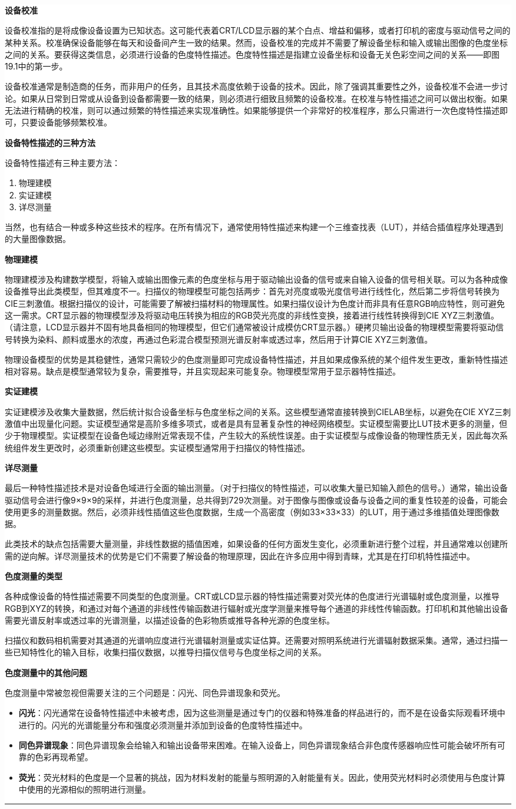 **设备校准**

设备校准指的是将成像设备设置为已知状态。这可能代表着CRT/LCD显示器的某个白点、增益和偏移，或者打印机的密度与驱动信号之间的某种关系。校准确保设备能够在每天和设备间产生一致的结果。然而，设备校准的完成并不需要了解设备坐标和输入或输出图像的色度坐标之间的关系。要获得这类信息，必须进行设备的色度特性描述。色度特性描述是指建立设备坐标和设备无关色彩空间之间的关系——即图19.1中的第一步。

设备校准通常是制造商的任务，而非用户的任务，且其技术高度依赖于设备的技术。因此，除了强调其重要性之外，设备校准不会进一步讨论。如果从日常到日常或从设备到设备都需要一致的结果，则必须进行细致且频繁的设备校准。在校准与特性描述之间可以做出权衡。如果无法进行精确的校准，则可以通过频繁的特性描述来实现准确性。如果能够提供一个非常好的校准程序，那么只需进行一次色度特性描述即可，只要设备能够频繁校准。

**设备特性描述的三种方法**

设备特性描述有三种主要方法：

1. 物理建模
2. 实证建模
3. 详尽测量

当然，也有结合一种或多种这些技术的程序。在所有情况下，通常使用特性描述来构建一个三维查找表（LUT），并结合插值程序处理遇到的大量图像数据。

**物理建模**

物理建模涉及构建数学模型，将输入或输出图像元素的色度坐标与用于驱动输出设备的信号或来自输入设备的信号相关联。可以为各种成像设备推导出此类模型，但其难度不一。扫描仪的物理模型可能包括两步：首先对亮度或吸光度信号进行线性化，然后第二步将信号转换为CIE三刺激值。根据扫描仪的设计，可能需要了解被扫描材料的物理属性。如果扫描仪设计为色度计而非具有任意RGB响应特性，则可避免这一需求。CRT显示器的物理模型涉及将驱动电压转换为相应的RGB荧光亮度的非线性变换，接着进行线性转换得到CIE XYZ三刺激值。（请注意，LCD显示器并不固有地具备相同的物理模型，但它们通常被设计成模仿CRT显示器。）硬拷贝输出设备的物理模型需要将驱动信号转换为染料、颜料或墨水的浓度，再通过色彩混合模型预测光谱反射率或透过率，然后用于计算CIE XYZ三刺激值。

物理设备模型的优势是其稳健性，通常只需较少的色度测量即可完成设备特性描述，并且如果成像系统的某个组件发生更改，重新特性描述相对容易。缺点是模型通常较为复杂，需要推导，并且实现起来可能复杂。物理模型常用于显示器特性描述。

**实证建模**

实证建模涉及收集大量数据，然后统计拟合设备坐标与色度坐标之间的关系。这些模型通常直接转换到CIELAB坐标，以避免在CIE XYZ三刺激值中出现量化问题。实证模型通常是高阶多维多项式，或者是具有显著复杂性的神经网络模型。实证模型需要比LUT技术更多的测量，但少于物理模型。实证模型在设备色域边缘附近常表现不佳，产生较大的系统性误差。由于实证模型与成像设备的物理性质无关，因此每次系统组件发生更改时，必须重新创建这些模型。实证模型通常用于扫描仪的特性描述。

**详尽测量**

最后一种特性描述技术是对设备色域进行全面的输出测量。（对于扫描仪的特性描述，可以收集大量已知输入颜色的信号。）通常，输出设备驱动信号会进行像9×9×9的采样，并进行色度测量，总共得到729次测量。对于图像与图像或设备与设备之间的重复性较差的设备，可能会使用更多的测量数据。然后，必须非线性插值这些色度数据，生成一个高密度（例如33×33×33）的LUT，用于通过多维插值处理图像数据。

此类技术的缺点包括需要大量测量，非线性数据的插值困难，如果设备的任何方面发生变化，必须重新进行整个过程，并且通常难以创建所需的逆向解。详尽测量技术的优势是它们不需要了解设备的物理原理，因此在许多应用中得到青睐，尤其是在打印机特性描述中。

**色度测量的类型**

各种成像设备的特性描述需要不同类型的色度测量。CRT或LCD显示器的特性描述需要对荧光体的色度进行光谱辐射或色度测量，以推导RGB到XYZ的转换，和通过对每个通道的非线性传输函数进行辐射或光度学测量来推导每个通道的非线性传输函数。打印机和其他输出设备需要光谱反射率或透过率的光谱测量，以描述设备的色彩物质或推导各种光源的色度坐标。

扫描仪和数码相机需要对其通道的光谱响应度进行光谱辐射测量或实证估算。还需要对照明系统进行光谱辐射数据采集。通常，通过扫描一些已知特性化的输入目标，收集扫描仪数据，以推导扫描仪信号与色度坐标之间的关系。

**色度测量中的其他问题**

色度测量中常被忽视但需要关注的三个问题是：闪光、同色异谱现象和荧光。

- **闪光**：闪光通常在设备特性描述中未被考虑，因为这些测量是通过专门的仪器和特殊准备的样品进行的，而不是在设备实际观看环境中进行的。闪光的光谱能量分布和强度必须测量并添加到设备的色度特性描述中。
  
- **同色异谱现象**：同色异谱现象会给输入和输出设备带来困难。在输入设备上，同色异谱现象结合非色度传感器响应性可能会破坏所有可靠的色彩再现希望。

- **荧光**：荧光材料的色度是一个显著的挑战，因为材料发射的能量与照明源的入射能量有关。因此，使用荧光材料时必须使用与色度计算中使用的光源相似的照明进行测量。

---